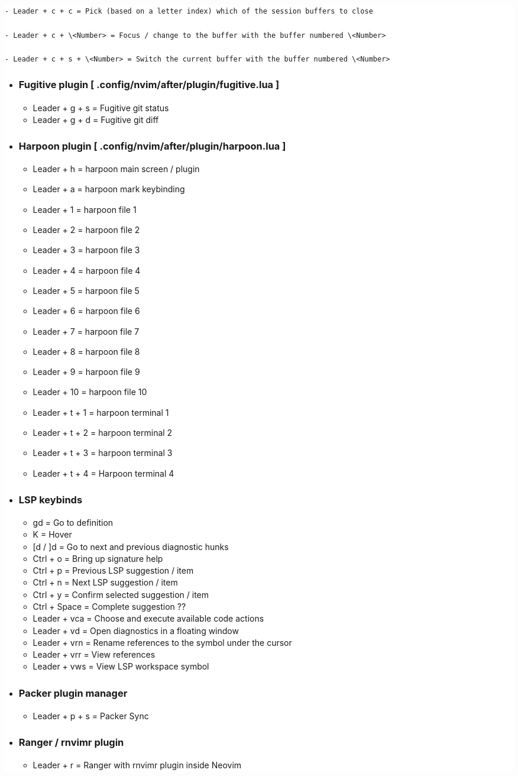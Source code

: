 	- Leader + c + c = Pick (based on a letter index) which of the session buffers to close
	 
	- Leader + c + \<Number> = Focus / change to the buffer with the buffer numbered \<Number>
	 
	- Leader + c + s + \<Number> = Switch the current buffer with the buffer numbered \<Number>


- ### Fugitive plugin [ .config/nvim/after/plugin/fugitive.lua ]
	
	- Leader + g + s = Fugitive git status
	- Leader + g + d = Fugitive git diff


- ### Harpoon plugin [ .config/nvim/after/plugin/harpoon.lua ]
	
    - Leader + h = harpoon main screen / plugin
    - Leader + a = harpoon mark keybinding

	- Leader + 1 = harpoon file 1
	- Leader + 2 = harpoon file 2
	- Leader + 3 = harpoon file 3
	- Leader + 4 = harpoon file 4
	- Leader + 5 = harpoon file 5
	- Leader + 6 = harpoon file 6
	- Leader + 7 = harpoon file 7
	- Leader + 8 = harpoon file 8
	- Leader + 9 = harpoon file 9
	- Leader + 10 = harpoon file 10
	
	- Leader + t + 1 = harpoon terminal 1
	- Leader + t + 2 = harpoon terminal 2
	- Leader + t + 3 = harpoon terminal 3
	- Leader + t + 4 = Harpoon terminal 4


- ### LSP keybinds
	
    - gd = Go to definition
    - K = Hover
    - [d / ]d = Go to next and previous diagnostic hunks
    - Ctrl + o = Bring up signature help
	- Ctrl + p = Previous LSP suggestion / item
	- Ctrl + n = Next LSP suggestion / item
	- Ctrl + y = Confirm selected suggestion / item
	- Ctrl + Space = Complete suggestion ??
    - Leader + vca = Choose and execute available code actions
    - Leader + vd = Open diagnostics in a floating window
    - Leader + vrn = Rename references to the symbol under the cursor 
    - Leader + vrr = View references
    - Leader + vws = View LSP workspace symbol


- ### Packer plugin manager
	  
	- Leader + p + s = Packer Sync

 
- ### Ranger / rnvimr plugin
	
	- Leader + r = Ranger with rnvimr plugin inside Neovim
